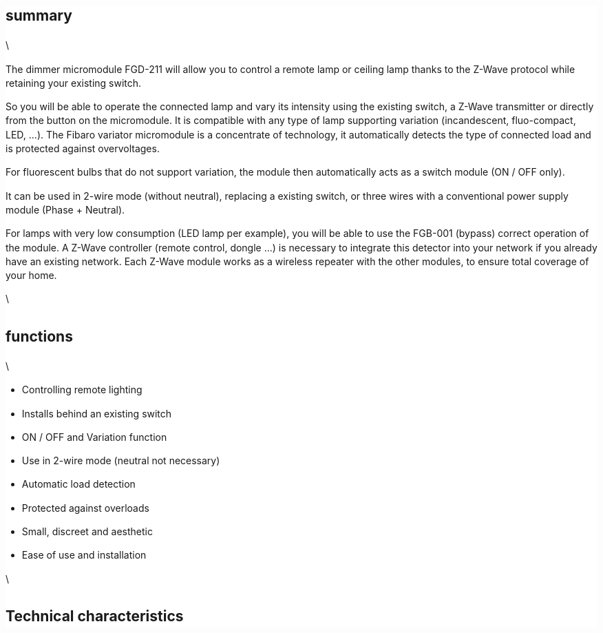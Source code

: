 summary
------

\

The dimmer micromodule FGD-211 will allow you to control a
remote lamp or ceiling lamp thanks to the Z-Wave protocol while
retaining your existing switch.

So you will be able to operate the connected lamp and vary its
intensity using the existing switch, a Z-Wave transmitter or
directly from the button on the micromodule. It is
compatible with any type of lamp supporting variation
(incandescent, fluo-compact, LED, ...). The Fibaro variator micromodule
is a concentrate of technology, it automatically detects the type of
connected load and is protected against overvoltages.

For fluorescent bulbs that do not support variation, the
module then automatically acts as a switch module (ON / OFF
only).

It can be used in 2-wire mode (without neutral), replacing a
existing switch, or three wires with a conventional power supply
module (Phase + Neutral).

For lamps with very low consumption (LED lamp per
example), you will be able to use the FGB-001 (bypass)
correct operation of the module. A Z-Wave controller (remote control,
dongle ...) is necessary to integrate this detector into your network
if you already have an existing network. Each Z-Wave module works
as a wireless repeater with the other modules, to ensure
total coverage of your home.

\

functions
---------

\

-   Controlling remote lighting

-   Installs behind an existing switch

-   ON / OFF and Variation function

-   Use in 2-wire mode (neutral not necessary)

-   Automatic load detection

-   Protected against overloads

-   Small, discreet and aesthetic

-   Ease of use and installation

\

Technical characteristics
---------------------------
